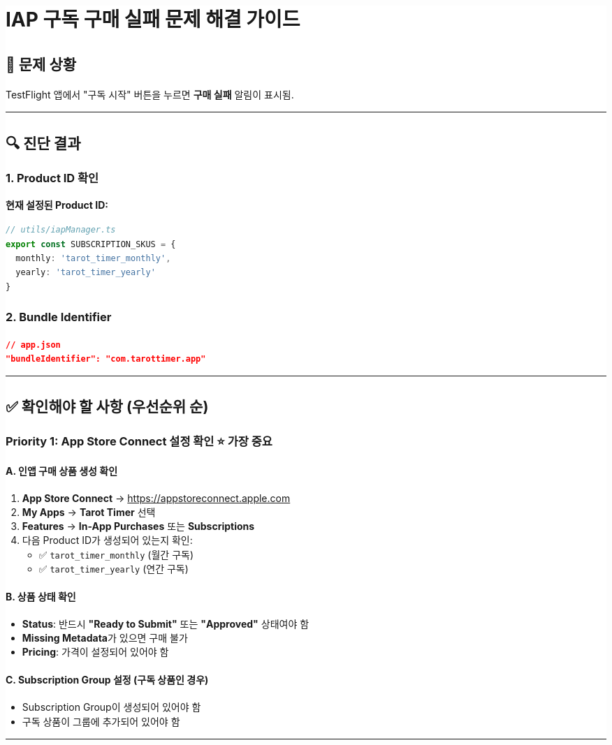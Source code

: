 # IAP 구독 구매 실패 문제 해결 가이드

## 🐛 **문제 상황**
TestFlight 앱에서 "구독 시작" 버튼을 누르면 **구매 실패** 알림이 표시됨.

---

## 🔍 **진단 결과**

### **1. Product ID 확인**

**현재 설정된 Product ID:**
```typescript
// utils/iapManager.ts
export const SUBSCRIPTION_SKUS = {
  monthly: 'tarot_timer_monthly',
  yearly: 'tarot_timer_yearly'
}
```

### **2. Bundle Identifier**
```json
// app.json
"bundleIdentifier": "com.tarottimer.app"
```

---

## ✅ **확인해야 할 사항 (우선순위 순)**

### **Priority 1: App Store Connect 설정 확인** ⭐ **가장 중요**

#### **A. 인앱 구매 상품 생성 확인**
1. **App Store Connect** → https://appstoreconnect.apple.com
2. **My Apps** → **Tarot Timer** 선택
3. **Features** → **In-App Purchases** 또는 **Subscriptions**
4. 다음 Product ID가 생성되어 있는지 확인:
   - ✅ `tarot_timer_monthly` (월간 구독)
   - ✅ `tarot_timer_yearly` (연간 구독)

#### **B. 상품 상태 확인**
- **Status**: 반드시 **"Ready to Submit"** 또는 **"Approved"** 상태여야 함
- **Missing Metadata**가 있으면 구매 불가
- **Pricing**: 가격이 설정되어 있어야 함

#### **C. Subscription Group 설정 (구독 상품인 경우)**
- Subscription Group이 생성되어 있어야 함
- 구독 상품이 그룹에 추가되어 있어야 함

---